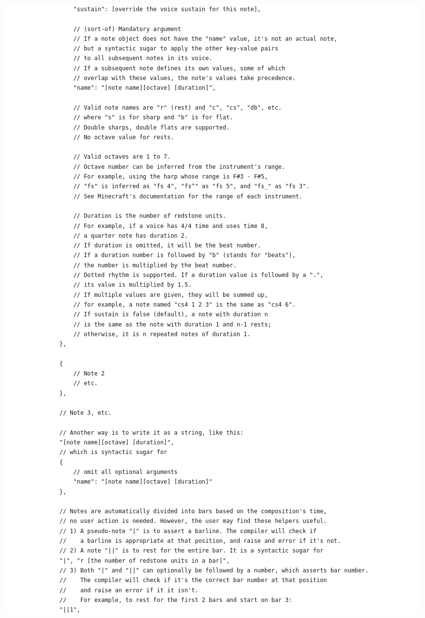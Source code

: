 ```
                    "sustain": [override the voice sustain for this note],

                    // (sort-of) Mandatory argument
                    // If a note object does not have the "name" value, it's not an actual note,
                    // but a syntactic sugar to apply the other key-value pairs
                    // to all subsequent notes in its voice.
                    // If a subsequent note defines its own values, some of which
                    // overlap with these values, the note's values take precedence.
                    "name": "[note name][octave] [duration]",

                    // Valid note names are "r" (rest) and "c", "cs", "db", etc.
                    // where "s" is for sharp and "b" is for flat. 
                    // Double sharps, double flats are supported. 
                    // No octave value for rests.

                    // Valid octaves are 1 to 7.
                    // Octave number can be inferred from the instrument's range.
                    // For example, using the harp whose range is F#3 - F#5, 
                    // "fs" is inferred as "fs 4", "fs^" as "fs 5", and "fs_" as "fs 3".
                    // See Minecraft's documentation for the range of each instrument.

                    // Duration is the number of redstone units. 
                    // For example, if a voice has 4/4 time and uses time 8, 
                    // a quarter note has duration 2.
                    // If duration is omitted, it will be the beat number.
                    // If a duration number is followed by "b" (stands for "beats"),
                    // the number is multiplied by the beat number.
                    // Dotted rhythm is supported. If a duration value is followed by a ".",
                    // its value is multiplied by 1.5.
                    // If multiple values are given, they will be summed up, 
                    // for example, a note named "cs4 1 2 3" is the same as "cs4 6".
                    // If sustain is false (default), a note with duration n
                    // is the same as the note with duration 1 and n-1 rests;
                    // otherwise, it is n repeated notes of duration 1.
                },

                {
                    // Note 2
                    // etc.
                },

                // Note 3, etc.

                // Another way is to write it as a string, like this:
                "[note name][octave] [duration]",
                // which is syntactic sugar for
                {
                    // omit all optional arguments
                    "name": "[note name][octave] [duration]"
                },

                // Notes are automatically divided into bars based on the composition's time,
                // no user action is needed. However, the user may find these helpers useful.
                // 1) A pseudo-note "|" is to assert a barline. The compiler will check if
                //    a barline is appropriate at that position, and raise and error if it's not.
                // 2) A note "||" is to rest for the entire bar. It is a syntactic sugar for
                "|", "r [the number of redstone units in a bar]",
                // 3) Both "|" and "||" can optionally be followed by a number, which asserts bar number.
                //    The compiler will check if it's the correct bar number at that position
                //    and raise an error if it it isn't.
                //    For example, to rest for the first 2 bars and start on bar 3:
                "||1", 
```